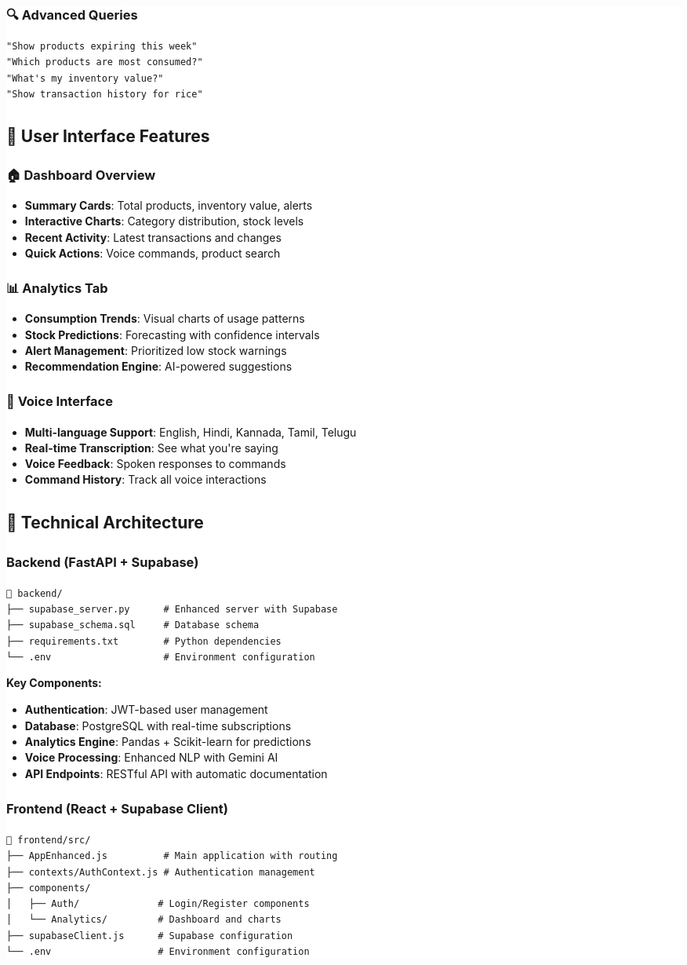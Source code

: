 ### 🔍 **Advanced Queries**
```
"Show products expiring this week"
"Which products are most consumed?"
"What's my inventory value?"
"Show transaction history for rice"
```

## 📱 User Interface Features

### 🏠 **Dashboard Overview**
- **Summary Cards**: Total products, inventory value, alerts
- **Interactive Charts**: Category distribution, stock levels
- **Recent Activity**: Latest transactions and changes
- **Quick Actions**: Voice commands, product search

### 📊 **Analytics Tab**
- **Consumption Trends**: Visual charts of usage patterns
- **Stock Predictions**: Forecasting with confidence intervals
- **Alert Management**: Prioritized low stock warnings
- **Recommendation Engine**: AI-powered suggestions

### 🎤 **Voice Interface**
- **Multi-language Support**: English, Hindi, Kannada, Tamil, Telugu
- **Real-time Transcription**: See what you're saying
- **Voice Feedback**: Spoken responses to commands
- **Command History**: Track all voice interactions

## 🔧 Technical Architecture

### Backend (FastAPI + Supabase)
```
📁 backend/
├── supabase_server.py      # Enhanced server with Supabase
├── supabase_schema.sql     # Database schema
├── requirements.txt        # Python dependencies
└── .env                    # Environment configuration
```

**Key Components:**
- **Authentication**: JWT-based user management
- **Database**: PostgreSQL with real-time subscriptions
- **Analytics Engine**: Pandas + Scikit-learn for predictions
- **Voice Processing**: Enhanced NLP with Gemini AI
- **API Endpoints**: RESTful API with automatic documentation

### Frontend (React + Supabase Client)
```
📁 frontend/src/
├── AppEnhanced.js          # Main application with routing
├── contexts/AuthContext.js # Authentication management
├── components/
│   ├── Auth/              # Login/Register components
│   └── Analytics/         # Dashboard and charts
├── supabaseClient.js      # Supabase configuration
└── .env                   # Environment configuration
```
